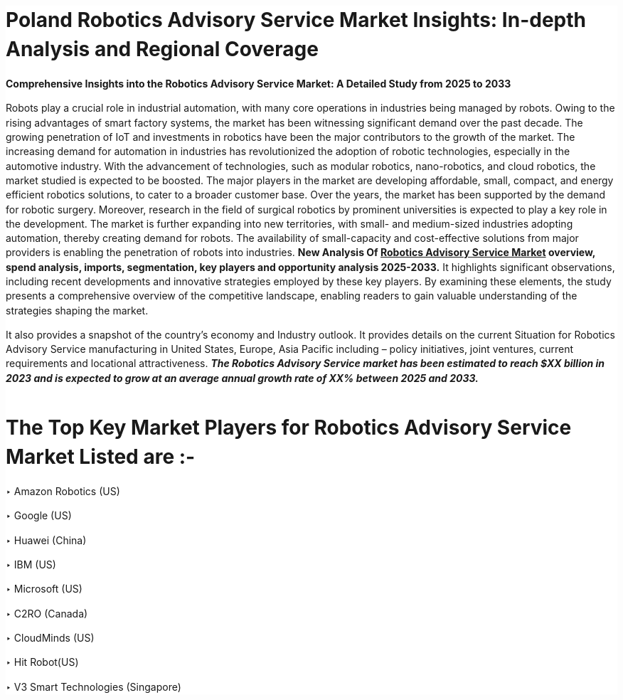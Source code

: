 # Poland Robotics Advisory Service Market Insights: In-depth Analysis and Regional Coverage

<strong>Comprehensive Insights into the Robotics Advisory Service Market: A Detailed Study from 2025 to 2033</strong>

Robots play a crucial role in industrial automation, with many core operations in industries being managed by robots. Owing to the rising advantages of smart factory systems, the market has been witnessing significant demand over the past decade. The growing penetration of IoT and investments in robotics have been the major contributors to the growth of the market. The increasing demand for automation in industries has revolutionized the adoption of robotic technologies, especially in the automotive industry. With the advancement of technologies, such as modular robotics, nano-robotics, and cloud robotics, the market studied is expected to be boosted. The major players in the market are developing affordable, small, compact, and energy efficient robotics solutions, to cater to a broader customer base. Over the years, the market has been supported by the demand for robotic surgery. Moreover, research in the field of surgical robotics by prominent universities is expected to play a key role in the development. The market is further expanding into new territories, with small- and medium-sized industries adopting automation, thereby creating demand for robots. The availability of small-capacity and cost-effective solutions from major providers is enabling the penetration of robots into industries. <strong>New Analysis Of <a href=https://www.reportsinsights.com/sample/671111>Robotics Advisory Service Market</a> overview, spend analysis, imports, segmentation, key players and opportunity analysis 2025-2033.</strong> It highlights significant observations, including recent developments and innovative strategies employed by these key players. By examining these elements, the study presents a comprehensive overview of the competitive landscape, enabling readers to gain valuable understanding of the strategies shaping the market.

It also provides a snapshot of the country’s economy and Industry outlook. It provides details on the current Situation for Robotics Advisory Service manufacturing in United States, Europe, Asia Pacific including – policy initiatives, joint ventures, current requirements and locational attractiveness. <strong><em>The Robotics Advisory Service market has been estimated to reach $XX billion in 2023 and is expected to grow at an average annual growth rate of XX% between 2025 and 2033.</em></strong>

# <strong>The Top Key Market Players for Robotics Advisory Service Market Listed are :-</strong> 

‣ Amazon Robotics (US)

‣ Google (US)

‣ Huawei (China)

‣ IBM (US)

‣ Microsoft (US)

‣ C2RO (Canada)

‣ CloudMinds (US)

‣ Hit Robot(US)

‣ V3 Smart Technologies (Singapore)
